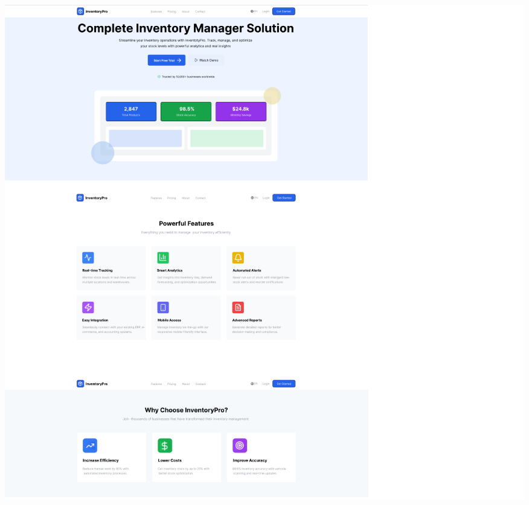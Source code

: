 <img src="./media/image92.png"
style="width:6.26772in;height:3.02778in" />

<img src="./media/image67.png"
style="width:6.26772in;height:3.01389in" />

<img src="./media/image102.png"
style="width:6.26772in;height:2.05556in" />
